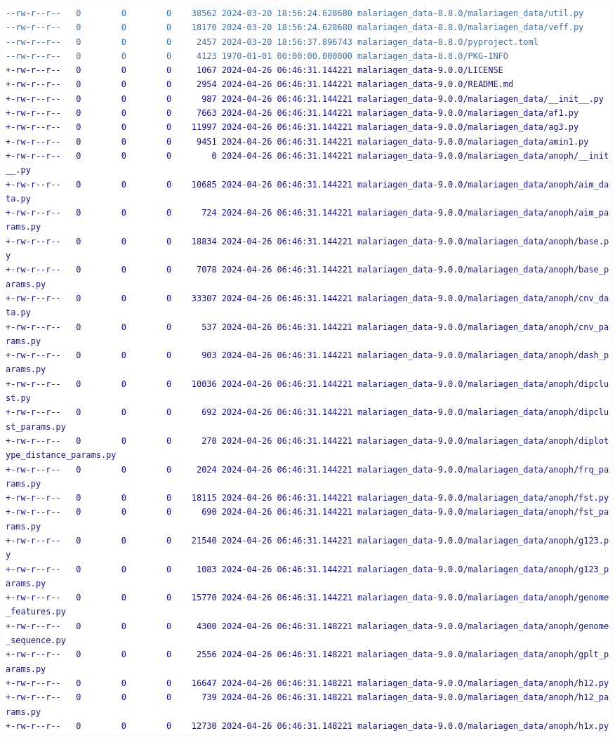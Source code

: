 ```diff
--rw-r--r--   0        0        0    38562 2024-03-20 18:56:24.628680 malariagen_data-8.8.0/malariagen_data/util.py
--rw-r--r--   0        0        0    18170 2024-03-20 18:56:24.628680 malariagen_data-8.8.0/malariagen_data/veff.py
--rw-r--r--   0        0        0     2457 2024-03-20 18:56:37.896743 malariagen_data-8.8.0/pyproject.toml
--rw-r--r--   0        0        0     4123 1970-01-01 00:00:00.000000 malariagen_data-8.8.0/PKG-INFO
+-rw-r--r--   0        0        0     1067 2024-04-26 06:46:31.144221 malariagen_data-9.0.0/LICENSE
+-rw-r--r--   0        0        0     2954 2024-04-26 06:46:31.144221 malariagen_data-9.0.0/README.md
+-rw-r--r--   0        0        0      987 2024-04-26 06:46:31.144221 malariagen_data-9.0.0/malariagen_data/__init__.py
+-rw-r--r--   0        0        0     7663 2024-04-26 06:46:31.144221 malariagen_data-9.0.0/malariagen_data/af1.py
+-rw-r--r--   0        0        0    11997 2024-04-26 06:46:31.144221 malariagen_data-9.0.0/malariagen_data/ag3.py
+-rw-r--r--   0        0        0     9451 2024-04-26 06:46:31.144221 malariagen_data-9.0.0/malariagen_data/amin1.py
+-rw-r--r--   0        0        0        0 2024-04-26 06:46:31.144221 malariagen_data-9.0.0/malariagen_data/anoph/__init__.py
+-rw-r--r--   0        0        0    10685 2024-04-26 06:46:31.144221 malariagen_data-9.0.0/malariagen_data/anoph/aim_data.py
+-rw-r--r--   0        0        0      724 2024-04-26 06:46:31.144221 malariagen_data-9.0.0/malariagen_data/anoph/aim_params.py
+-rw-r--r--   0        0        0    18834 2024-04-26 06:46:31.144221 malariagen_data-9.0.0/malariagen_data/anoph/base.py
+-rw-r--r--   0        0        0     7078 2024-04-26 06:46:31.144221 malariagen_data-9.0.0/malariagen_data/anoph/base_params.py
+-rw-r--r--   0        0        0    33307 2024-04-26 06:46:31.144221 malariagen_data-9.0.0/malariagen_data/anoph/cnv_data.py
+-rw-r--r--   0        0        0      537 2024-04-26 06:46:31.144221 malariagen_data-9.0.0/malariagen_data/anoph/cnv_params.py
+-rw-r--r--   0        0        0      903 2024-04-26 06:46:31.144221 malariagen_data-9.0.0/malariagen_data/anoph/dash_params.py
+-rw-r--r--   0        0        0    10036 2024-04-26 06:46:31.144221 malariagen_data-9.0.0/malariagen_data/anoph/dipclust.py
+-rw-r--r--   0        0        0      692 2024-04-26 06:46:31.144221 malariagen_data-9.0.0/malariagen_data/anoph/dipclust_params.py
+-rw-r--r--   0        0        0      270 2024-04-26 06:46:31.144221 malariagen_data-9.0.0/malariagen_data/anoph/diplotype_distance_params.py
+-rw-r--r--   0        0        0     2024 2024-04-26 06:46:31.144221 malariagen_data-9.0.0/malariagen_data/anoph/frq_params.py
+-rw-r--r--   0        0        0    18115 2024-04-26 06:46:31.144221 malariagen_data-9.0.0/malariagen_data/anoph/fst.py
+-rw-r--r--   0        0        0      690 2024-04-26 06:46:31.144221 malariagen_data-9.0.0/malariagen_data/anoph/fst_params.py
+-rw-r--r--   0        0        0    21540 2024-04-26 06:46:31.144221 malariagen_data-9.0.0/malariagen_data/anoph/g123.py
+-rw-r--r--   0        0        0     1083 2024-04-26 06:46:31.144221 malariagen_data-9.0.0/malariagen_data/anoph/g123_params.py
+-rw-r--r--   0        0        0    15770 2024-04-26 06:46:31.144221 malariagen_data-9.0.0/malariagen_data/anoph/genome_features.py
+-rw-r--r--   0        0        0     4300 2024-04-26 06:46:31.148221 malariagen_data-9.0.0/malariagen_data/anoph/genome_sequence.py
+-rw-r--r--   0        0        0     2556 2024-04-26 06:46:31.148221 malariagen_data-9.0.0/malariagen_data/anoph/gplt_params.py
+-rw-r--r--   0        0        0    16647 2024-04-26 06:46:31.148221 malariagen_data-9.0.0/malariagen_data/anoph/h12.py
+-rw-r--r--   0        0        0      739 2024-04-26 06:46:31.148221 malariagen_data-9.0.0/malariagen_data/anoph/h12_params.py
+-rw-r--r--   0        0        0    12730 2024-04-26 06:46:31.148221 malariagen_data-9.0.0/malariagen_data/anoph/h1x.py
```